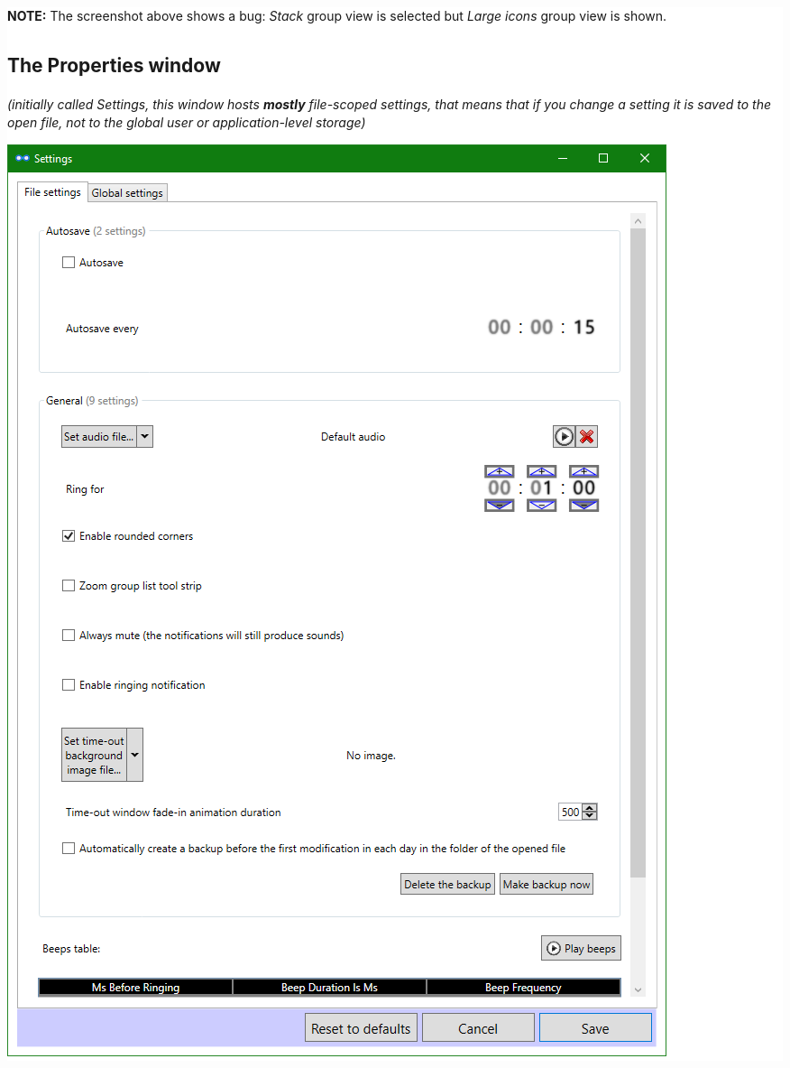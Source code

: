 **NOTE:** The screenshot above shows a bug: *Stack* group view is selected but *Large icons* group view is shown.

## The Properties window

*(initially called Settings, this window hosts **mostly** file-scoped settings, that means that if you change a setting it is saved to the open file, not to the global user or application-level storage)*

![screenshot](Images/Timed_Silver_2019-10-16_16-10-51.png)
